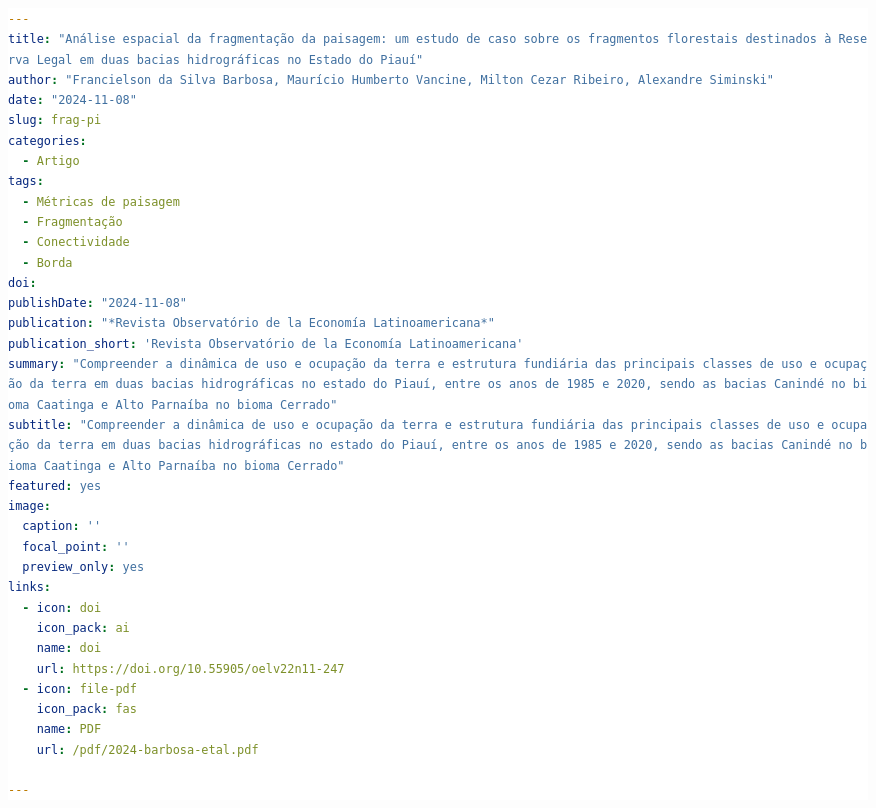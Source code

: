 ```yaml
---
title: "Análise espacial da fragmentação da paisagem: um estudo de caso sobre os fragmentos florestais destinados à Reserva Legal em duas bacias hidrográficas no Estado do Piauí"
author: "Francielson da Silva Barbosa, Maurício Humberto Vancine, Milton Cezar Ribeiro, Alexandre Siminski"
date: "2024-11-08"
slug: frag-pi 
categories:
  - Artigo 
tags:
  - Métricas de paisagem
  - Fragmentação
  - Conectividade
  - Borda
doi: 
publishDate: "2024-11-08"
publication: "*Revista Observatório de la Economía Latinoamericana*"
publication_short: 'Revista Observatório de la Economía Latinoamericana'
summary: "Compreender a dinâmica de uso e ocupação da terra e estrutura fundiária das principais classes de uso e ocupação da terra em duas bacias hidrográficas no estado do Piauí, entre os anos de 1985 e 2020, sendo as bacias Canindé no bioma Caatinga e Alto Parnaíba no bioma Cerrado"
subtitle: "Compreender a dinâmica de uso e ocupação da terra e estrutura fundiária das principais classes de uso e ocupação da terra em duas bacias hidrográficas no estado do Piauí, entre os anos de 1985 e 2020, sendo as bacias Canindé no bioma Caatinga e Alto Parnaíba no bioma Cerrado"
featured: yes
image:
  caption: ''
  focal_point: ''
  preview_only: yes
links:
  - icon: doi
    icon_pack: ai
    name: doi 
    url: https://doi.org/10.55905/oelv22n11-247
  - icon: file-pdf
    icon_pack: fas
    name: PDF
    url: /pdf/2024-barbosa-etal.pdf

---
```

